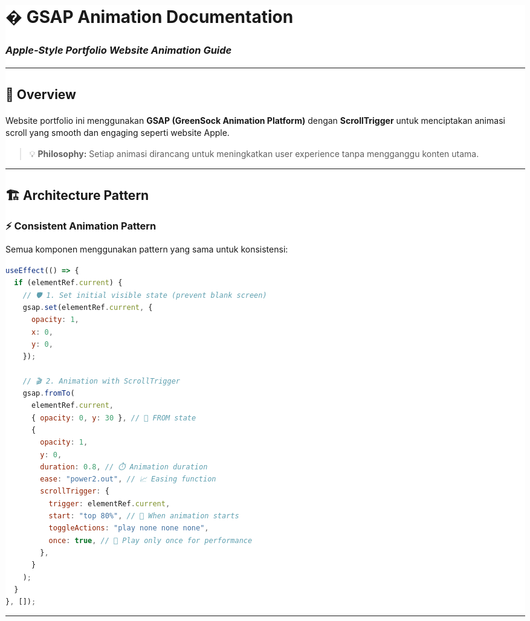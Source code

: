 # � GSAP Animation Documentation

### _Apple-Style Portfolio Website Animation Guide_

---

## 🌟 Overview

Website portfolio ini menggunakan **GSAP (GreenSock Animation Platform)** dengan **ScrollTrigger** untuk menciptakan animasi scroll yang smooth dan engaging seperti website Apple.

> 💡 **Philosophy:** Setiap animasi dirancang untuk meningkatkan user experience tanpa mengganggu konten utama.

---

## 🏗️ Architecture Pattern

### ⚡ **Consistent Animation Pattern**

Semua komponen menggunakan pattern yang sama untuk konsistensi:

```jsx
useEffect(() => {
  if (elementRef.current) {
    // 🛡️ 1. Set initial visible state (prevent blank screen)
    gsap.set(elementRef.current, {
      opacity: 1,
      x: 0,
      y: 0,
    });

    // 🎬 2. Animation with ScrollTrigger
    gsap.fromTo(
      elementRef.current,
      { opacity: 0, y: 30 }, // 📍 FROM state
      {
        opacity: 1,
        y: 0,
        duration: 0.8, // ⏱️ Animation duration
        ease: "power2.out", // 📈 Easing function
        scrollTrigger: {
          trigger: elementRef.current,
          start: "top 80%", // 🎯 When animation starts
          toggleActions: "play none none none",
          once: true, // 🚀 Play only once for performance
        },
      }
    );
  }
}, []);
```

---
